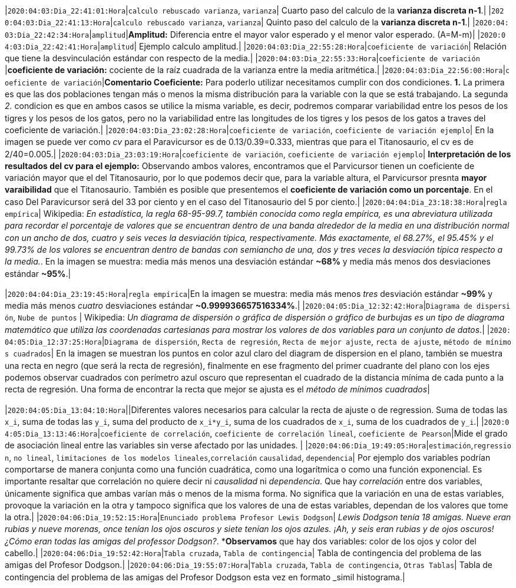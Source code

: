 |`2020:04:03:Dia_22:41:01:Hora`|`calculo rebuscado varianza`, `varianza`| Cuarto paso del calculo de la **varianza discreta n-1**.|
|`2020:04:03:Dia_22:41:13:Hora`|`calculo rebuscado varianza`, `varianza`| Quinto paso del calculo de la **varianza discreta n-1**.|
|`2020:04:03:Dia_22:42:34:Hora`|`amplitud`|**Amplitud:** Diferencia entre el mayor valor esperado y el menor valor esperado. (A=M-m)|
|`2020:04:03:Dia_22:42:41:Hora`|`amplitud`| Ejemplo calculo amplitud.|
|`2020:04:03:Dia_22:55:28:Hora`|`coeficiente de variación`| Relación que tiene la desvinculación estándar con respecto de la media.|
|`2020:04:03:Dia_22:55:33:Hora`|`coeficiente de variación`|**coeficiente de variación:** cociente de la raíz cuadrada de la varianza entre la media aritmética.|
|`2020:04:03:Dia_22:56:00:Hora`|`coeficiente de variación`|**Comentario Coeficiente:** Para poderlo utilizar necesitamos cumplir con dos condiciones. **1.** La primera es que las dos poblaciones tengan más o menos la misma distribución para la variable con la que se está trabajando. La segunda *2.* condicion es que en ambos casos se utilice la misma variable, es decir, podremos comparar variabilidad entre los pesos de los tigres y los pesos de los gatos, pero no la variabilidad entre las longitudes de los tigres y los pesos de los gatos a traves del coeficiente de variación.|
|`2020:04:03:Dia_23:02:28:Hora`|`coeficiente de variación`, `coeficiente de variación ejemplo`| En la imagen se puede ver como _cv_ para el Paravicursor es de 0.13/0.39=0.333, mientras que para el Titanosaurio, el cv es de 2/40=0.005.|
|`2020:04:03:Dia_23:03:19:Hora`|`coeficiente de variación`, `coeficiente de variación ejemplo`| **Interpretación de los resultados del cv para el ejemplo:** Observando ambos valores, encontramos que el Parvicursor tienen un coeficiente de variación mayor que el del Titanosaurio, por lo que podemos decir que, para la variable altura, el Parvicursor presnta **mayor varaibilidad** que el Titanosaurio. También es posible que presentemos el **coeficiente de variación como un porcentaje**. En el caso Del Paravicursor será del 33 por ciento y en el caso del Titanosaurio del 5 por ciento.|
|`2020:04:04:Dia_23:18:38:Hora`|`regla empírica`| Wikipedia: _En estadística, la regla 68-95-99.7, también conocida como regla empírica, es una abreviatura utilizada para recordar el porcentaje de valores que se encuentran dentro de una banda alrededor de la media en una distribución normal con un ancho de dos, cuatro y seis veces la desviación típica, respectivamente. Más exactamente, el 68.27%, el 95.45% y el 99.73% de los valores se encuentran dentro de bandas con semiancho de una, dos y tres veces la desviación típica respecto a la media._. En la imagen se muestra: media más menos una desviación estándar **~68%** y media más menos dos desviaciones estándar **~95%**.|

|`2020:04:04:Dia_23:19:45:Hora`|`regla empírica`|En la imagen se muestra: media más menos _tres_ desviación estándar **~99%** y media más menos _cuatro_ desviaciones estándar **~0.999936657516334%**.|
|`2020:04:05:Dia_12:32:42:Hora`|`Diagrama de dispersión`, `Nube de puntos` | Wikipedia: _Un diagrama de dispersión o gráfica de dispersión o gráfico de burbujas es un tipo de diagrama matemático que utiliza las coordenadas cartesianas para mostrar los valores de dos variables para un conjunto de datos._|
|`2020:04:05:Dia_12:37:25:Hora`|`Diagrama de dispersión`, `Recta de regresión`, `Recta de mejor ajuste`, `recta de ajuste`, `método de mínimos cuadrados`| En la imagen se muestran los puntos en color azul claro del diagram de dispersion en el plano, también se muestra una recta en negro (que será la recta de regresión), finalmente en ese fragmento del primer cuadrante del plano con los ejes podemos observar cuadrados con perímetro azul oscuro que representan el cuadrado de la distancia mínima de cada punto a la recta de regresión. Una forma de encontrar la recta que mejor se ajusta es el _método de mínimos cuadrados_|

|`2020:04:05:Dia_13:04:10:Hora`||Diferentes valores necesarios para calcular la recta de ajuste o de regression. Suma de todas las `x_i`, suma de todas las `y_i`, suma del producto de `x_i*y_i`, suma de los cuadrados de `x_i`, suma de los cuadrados de `y_i`.|
|`2020:04:05:Dia_13:13:46:Hora`|`coeficiente de correlación`, `coeficiente de correlación lineal`, `coeficiente de Pearson`|Mide el grado de asociación lineal entre las variables sin verse afectado por las unidades. |
|`2020:04:06:Dia_19:49:05:Hora`|`estimación`,`regression`, `no lineal`, `limitaciones de los modelos lineales`,`correlación` `causalidad`, `dependencia`| Por ejemplo dos variables podrían comportarse de manera conjunta como una función cuadrática, como una logarítmica o como una función exponencial. Es importante resaltar que correlación no quiere decir ni _causalidad_ ni _dependencia_. Que hay _correlación_ entre dos variables, únicamente significa que ambas varían más o menos de la misma forma. No significa que la variación en una de estas variables, provoque la variación en la otra y tampoco significa que los valores de una de estas variables, dependan de los valores que tome la otra.|
|`2020:04:06:Dia_19:52:15:Hora`|`Enunciado problema Profesor Lewis Dodgson`| _Lewis Dodgson tenía 18 amigas. Nueve eran rubias y nueve morenas, once tenían los ojos oscuros y siete tenían los ojos azules. ¡Ah, y seis eran rubias y de ojos oscuros! ¿Cómo eran todas las amigas del professor Dodgson?_. ***Observamos** que hay dos variables: color de los ojos y color del cabello.|
|`2020:04:06:Dia_19:52:42:Hora`|`Tabla cruzada`, `Tabla de contingencia`| Tabla de contingencia del problema de las amigas del Profesor Dodgson.|
|`2020:04:06:Dia_19:55:07:Hora`|`Tabla cruzada`, `Tabla de contingencia`, `Otras Tablas`| Tabla de contingencia del problema de las amigas del Profesor Dodgson esta vez en formato _simil histograma.|
